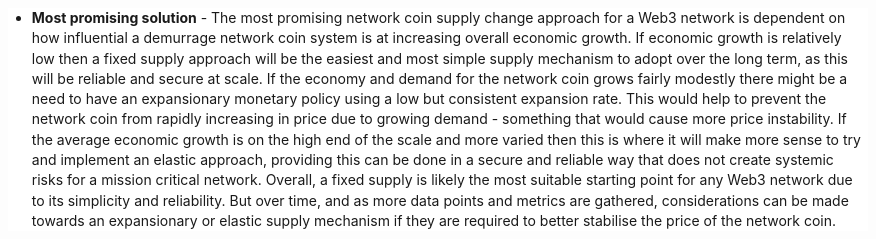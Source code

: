 * **Most promising solution** - The most promising network coin supply change approach for a Web3 network is dependent on how influential a demurrage network coin system is at increasing overall economic growth. If economic growth is relatively low then a fixed supply approach will be the easiest and most simple supply mechanism to adopt over the long term, as this will be reliable and secure at scale. If the economy and demand for the network coin grows fairly modestly there might be a need to have an expansionary monetary policy using a low but consistent expansion rate. This would help to prevent the network coin from rapidly increasing in price due to growing demand - something that would cause more price instability. If the average economic growth is on the high end of the scale and more varied then this is where it will make more sense to try and implement an elastic approach, providing this can be done in a secure and reliable way that does not create systemic risks for a mission critical network. Overall, a fixed supply is likely the most suitable starting point for any Web3 network due to its simplicity and reliability. But over time, and as more data points and metrics are gathered, considerations can be made towards an expansionary or elastic supply mechanism if they are required to better stabilise the price of the network coin.
